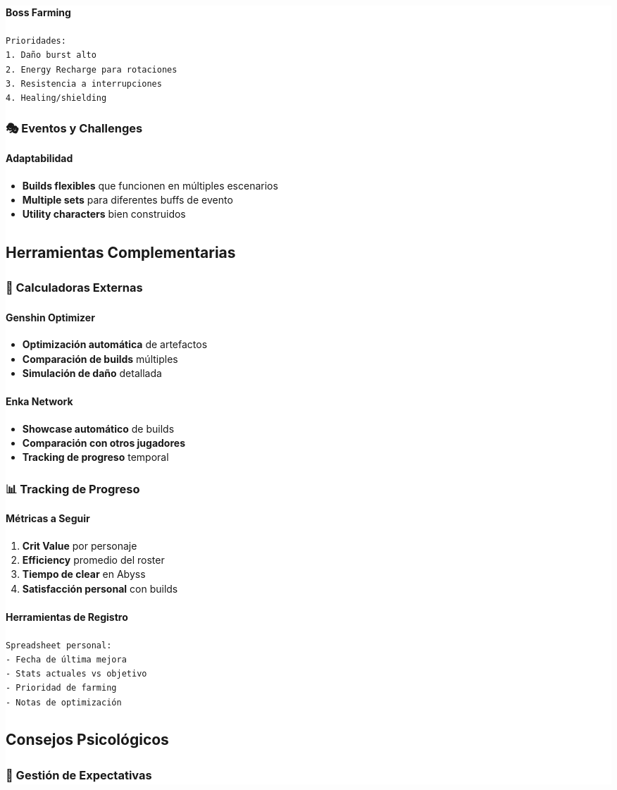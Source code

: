 #### Boss Farming
```
Prioridades:
1. Daño burst alto
2. Energy Recharge para rotaciones
3. Resistencia a interrupciones
4. Healing/shielding
```

### 🎭 Eventos y Challenges

#### Adaptabilidad
- **Builds flexibles** que funcionen en múltiples escenarios
- **Multiple sets** para diferentes buffs de evento
- **Utility characters** bien construidos

## Herramientas Complementarias

### 📱 Calculadoras Externas

#### Genshin Optimizer
- **Optimización automática** de artefactos
- **Comparación de builds** múltiples
- **Simulación de daño** detallada

#### Enka Network
- **Showcase automático** de builds
- **Comparación con otros jugadores**
- **Tracking de progreso** temporal

### 📊 Tracking de Progreso

#### Métricas a Seguir
1. **Crit Value** por personaje
2. **Efficiency** promedio del roster
3. **Tiempo de clear** en Abyss
4. **Satisfacción personal** con builds

#### Herramientas de Registro
```
Spreadsheet personal:
- Fecha de última mejora
- Stats actuales vs objetivo
- Prioridad de farming
- Notas de optimización
```

## Consejos Psicológicos

### 🎯 Gestión de Expectativas
